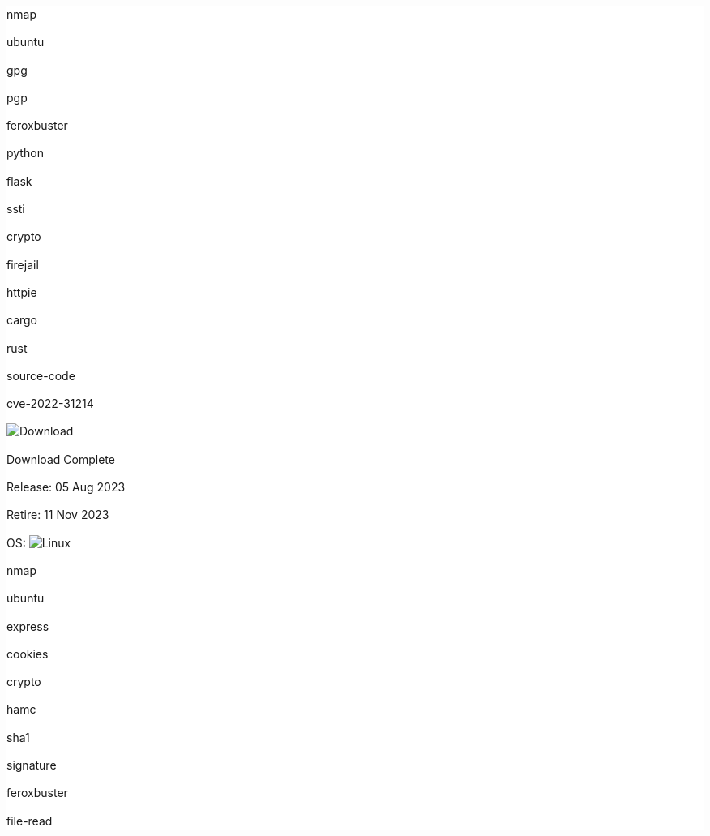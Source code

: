 nmap

ubuntu

gpg

pgp

feroxbuster

python

flask

ssti

crypto

firejail

httpie

cargo

rust

source-code

cve-2022-31214

![Download](/icons/box-download.png)

[Download](/2023/11/11/htb-download.html) Complete

Release:
05 Aug 2023

Retire:
11 Nov 2023

OS:
![Linux](/icons/linux.png)

nmap

ubuntu

express

cookies

crypto

hamc

sha1

signature

feroxbuster

file-read
